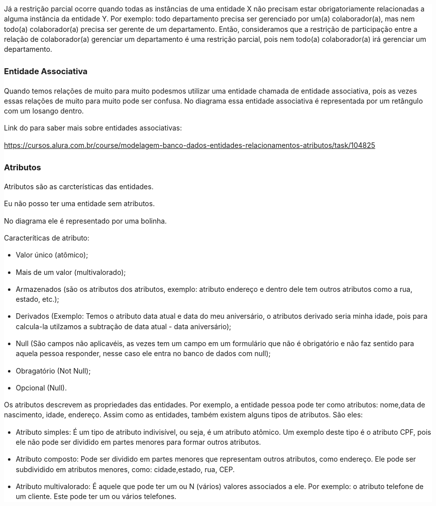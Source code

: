 Já a restrição parcial ocorre quando todas as instâncias de uma entidade X não precisam estar obrigatoriamente relacionadas a alguma instância da entidade Y. Por exemplo: todo departamento precisa ser gerenciado por um(a) colaborador(a), mas nem todo(a) colaborador(a) precisa ser gerente de um departamento. Então, consideramos que a restrição de participação entre a relação de colaborador(a) gerenciar um departamento é uma restrição parcial, pois nem todo(a) colaborador(a) irá gerenciar um departamento.

### Entidade Associativa

Quando temos relações de muito para muito podesmos utilizar uma entidade chamada de entidade associativa, pois as vezes essas relações de muito para muito pode ser confusa. No diagrama essa entidade associativa é representada por um retângulo com um losango dentro.

Link do para saber mais sobre entidades associativas:

https://cursos.alura.com.br/course/modelagem-banco-dados-entidades-relacionamentos-atributos/task/104825

### Atributos

Atributos são as carcterísticas das entidades.

Eu não posso ter uma entidade sem atributos.

No diagrama ele é representado por uma bolinha.

Caracteríticas de atributo:

- Valor único (atômico);

- Mais de um valor (multivalorado);

- Armazenados (são os atributos dos atributos, exemplo: atributo endereço e dentro dele tem outros atributos como a rua, estado, etc.);

- Derivados (Exemplo: Temos o atributo data atual e data do meu aniversário, o atributos derivado seria minha idade, pois para calcula-la utilzamos a subtração de data atual - data aniversário);

- Null (São campos não aplicavéis, as vezes tem um campo em um formulário que não é obrigatório e não faz sentido para aquela pessoa responder, nesse caso ele entra no banco de dados com null);

- Obragatório (Not Null);

- Opcional (Null).

Os atributos descrevem as propriedades das entidades. Por exemplo, a entidade pessoa pode ter como atributos: nome,data de nascimento, idade, endereço. Assim como as entidades, também existem alguns tipos de atributos. São eles:

- Atributo simples: É um tipo de atributo indivisível, ou seja, é um atributo atômico. Um exemplo deste tipo é o atributo CPF, pois ele não pode ser dividido em partes menores para formar outros atributos.

- Atributo composto: Pode ser dividido em partes menores que representam outros atributos, como endereço. Ele pode ser subdividido em atributos menores, como: cidade,estado, rua, CEP.

- Atributo multivalorado: É aquele que pode ter um ou N (vários) valores associados a ele. Por exemplo: o atributo telefone de um cliente. Este pode ter um ou vários telefones.
